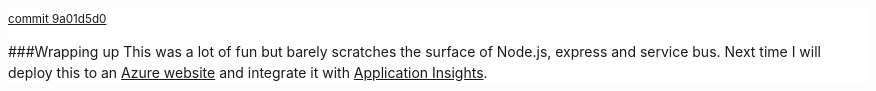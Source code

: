 <small>[commit 9a01d5d0](https://github.com/robjoh/azure-service-bus-nodejs/commit/9a01d5d03951f34a0c06aa189ab786cbde7d0c98)</small>

###Wrapping up
This was a lot of fun but barely scratches the surface of Node.js, express and service bus. Next time I will deploy this to an [Azure website](http://azure.microsoft.com/en-us/services/websites/) and integrate it with [Application Insights](http://msdn.microsoft.com/en-us/library/dn481095.aspx).